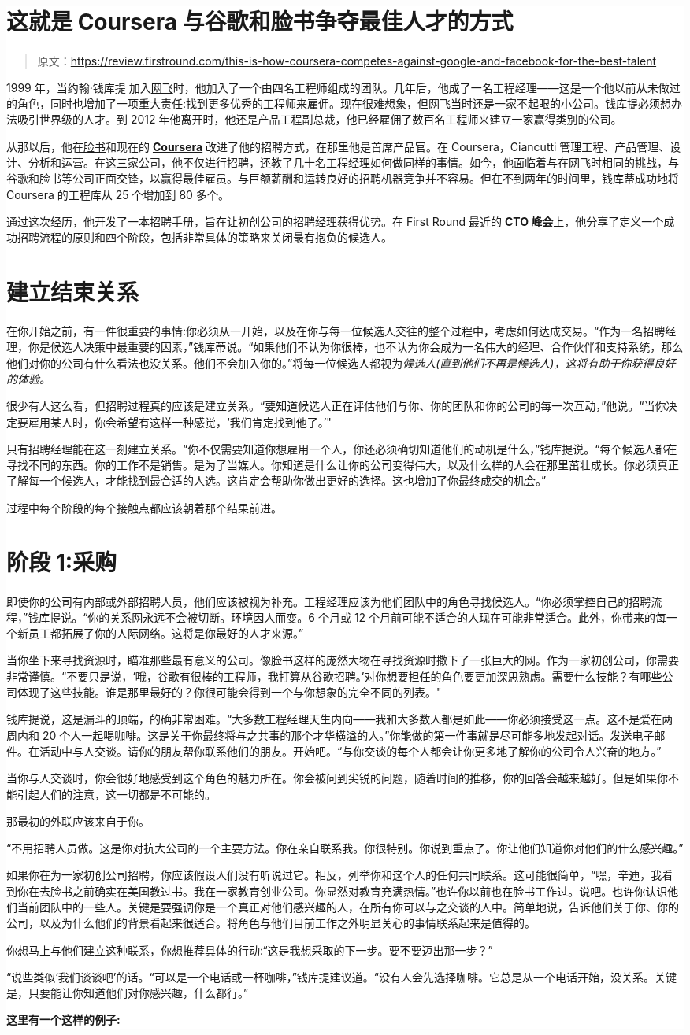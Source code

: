 # 这就是 Coursera 与谷歌和脸书争夺最佳人才的方式

> 原文：<https://review.firstround.com/this-is-how-coursera-competes-against-google-and-facebook-for-the-best-talent>

1999 年，当约翰·钱库提 加入[网飞](netflix.com "null")时，他加入了一个由四名工程师组成的团队。几年后，他成了一名工程经理——这是一个他以前从未做过的角色，同时也增加了一项重大责任:找到更多优秀的工程师来雇佣。现在很难想象，但网飞当时还是一家不起眼的小公司。钱库提必须想办法吸引世界级的人才。到 2012 年他离开时，他还是产品工程副总裁，他已经雇佣了数百名工程师来建立一家赢得类别的公司。

从那以后，他在[脸书](www.facebook.com "null")和现在的 **[Coursera](www.coursera.com "null")** 改进了他的招聘方式，在那里他是首席产品官。在 Coursera，Ciancutti 管理工程、产品管理、设计、分析和运营。在这三家公司，他不仅进行招聘，还教了几十名工程经理如何做同样的事情。如今，他面临着与在网飞时相同的挑战，与谷歌和脸书等公司正面交锋，以赢得最佳雇员。与巨额薪酬和运转良好的招聘机器竞争并不容易。但在不到两年的时间里，钱库蒂成功地将 Coursera 的工程库从 25 个增加到 80 多个。

通过这次经历，他开发了一本招聘手册，旨在让初创公司的招聘经理获得优势。在 First Round 最近的 **CTO 峰会**上，他分享了定义一个成功招聘流程的原则和四个阶段，包括非常具体的策略来关闭最有抱负的候选人。

# 建立结束关系

在你开始之前，有一件很重要的事情:你必须从一开始，以及在你与每一位候选人交往的整个过程中，考虑如何达成交易。“作为一名招聘经理，你是候选人决策中最重要的因素，”钱库蒂说。“如果他们不认为你很棒，也不认为你会成为一名伟大的经理、合作伙伴和支持系统，那么他们对你的公司有什么看法也没关系。他们不会加入你的。”将每一位候选人都视为*候选人(直到他们不再是候选人)，这将有助于你获得良好的体验。*

很少有人这么看，但招聘过程真的应该是建立关系。“要知道候选人正在评估他们与你、你的团队和你的公司的每一次互动，”他说。“当你决定要雇用某人时，你会希望有这样一种感觉，‘我们肯定找到他了。’"

只有招聘经理能在这一刻建立关系。“你不仅需要知道你想雇用一个人，你还必须确切知道他们的动机是什么，”钱库提说。“每个候选人都在寻找不同的东西。你的工作不是销售。是为了当媒人。你知道是什么让你的公司变得伟大，以及什么样的人会在那里茁壮成长。你必须真正了解每一个候选人，才能找到最合适的人选。这肯定会帮助你做出更好的选择。这也增加了你最终成交的机会。”

过程中每个阶段的每个接触点都应该朝着那个结果前进。

# 阶段 1:采购

即使你的公司有内部或外部招聘人员，他们应该被视为补充。工程经理应该为他们团队中的角色寻找候选人。“你必须掌控自己的招聘流程，”钱库提说。“你的关系网永远不会被切断。环境因人而变。6 个月或 12 个月前可能不适合的人现在可能非常适合。此外，你带来的每一个新员工都拓展了你的人际网络。这将是你最好的人才来源。”

当你坐下来寻找资源时，瞄准那些最有意义的公司。像脸书这样的庞然大物在寻找资源时撒下了一张巨大的网。作为一家初创公司，你需要非常谨慎。“不要只是说，‘哦，谷歌有很棒的工程师，我打算从谷歌招聘。’对你想要担任的角色要更加深思熟虑。需要什么技能？有哪些公司体现了这些技能。谁是那里最好的？你很可能会得到一个与你想象的完全不同的列表。"

钱库提说，这是漏斗的顶端，的确非常困难。“大多数工程经理天生内向——我和大多数人都是如此——你必须接受这一点。这不是爱在两周内和 20 个人一起喝咖啡。这是关于你最终将与之共事的那个才华横溢的人。”你能做的第一件事就是尽可能多地发起对话。发送电子邮件。在活动中与人交谈。请你的朋友帮你联系他们的朋友。开始吧。“与你交谈的每个人都会让你更多地了解你的公司令人兴奋的地方。”

当你与人交谈时，你会很好地感受到这个角色的魅力所在。你会被问到尖锐的问题，随着时间的推移，你的回答会越来越好。但是如果你不能引起人们的注意，这一切都是不可能的。

那最初的外联应该来自于你。

“不用招聘人员做。这是你对抗大公司的一个主要方法。你在亲自联系我。你很特别。你说到重点了。你让他们知道你对他们的什么感兴趣。”

如果你在为一家初创公司招聘，你应该假设人们没有听说过它。相反，列举你和这个人的任何共同联系。这可能很简单，“嘿，辛迪，我看到你在去脸书之前确实在美国教过书。我在一家教育创业公司。你显然对教育充满热情。”也许你以前也在脸书工作过。说吧。也许你认识他们当前团队中的一些人。关键是要强调你是一个真正对他们感兴趣的人，在所有你可以与之交谈的人中。简单地说，告诉他们关于你、你的公司，以及为什么他们的背景看起来很适合。将角色与他们目前工作之外明显关心的事情联系起来是值得的。

你想马上与他们建立这种联系，你想推荐具体的行动:“这是我想采取的下一步。要不要迈出那一步？”

“说些类似‘我们谈谈吧’的话。“可以是一个电话或一杯咖啡，”钱库提建议道。“没有人会先选择咖啡。它总是从一个电话开始，没关系。关键是，只要能让你知道他们对你感兴趣，什么都行。”

**这里有一个这样的例子:**
